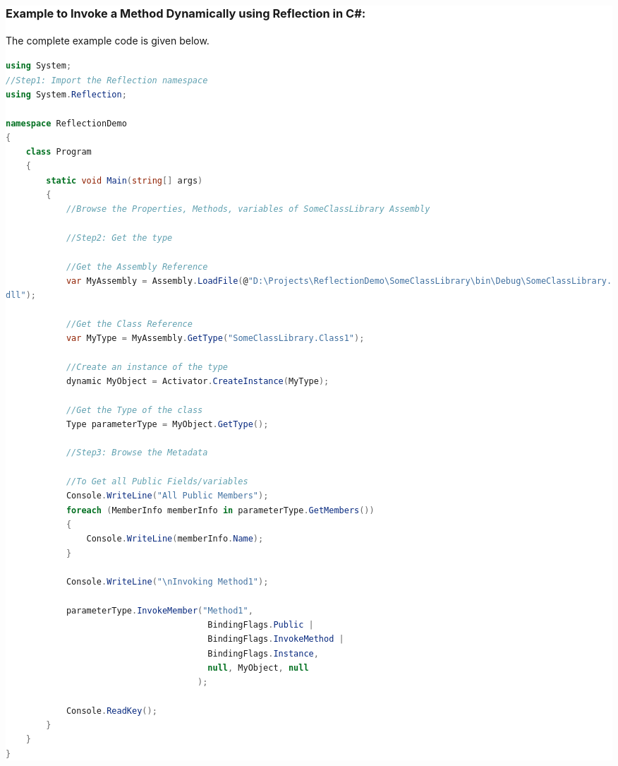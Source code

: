 ### Example to Invoke a Method Dynamically using Reflection in C#:

The complete example code is given below.

```csharp
using System;
//Step1: Import the Reflection namespace
using System.Reflection;

namespace ReflectionDemo
{
    class Program
    {
        static void Main(string[] args)
        {
            //Browse the Properties, Methods, variables of SomeClassLibrary Assembly

            //Step2: Get the type

            //Get the Assembly Reference
            var MyAssembly = Assembly.LoadFile(@"D:\Projects\ReflectionDemo\SomeClassLibrary\bin\Debug\SomeClassLibrary.dll");

            //Get the Class Reference
            var MyType = MyAssembly.GetType("SomeClassLibrary.Class1");

            //Create an instance of the type
            dynamic MyObject = Activator.CreateInstance(MyType);

            //Get the Type of the class
            Type parameterType = MyObject.GetType();

            //Step3: Browse the Metadata

            //To Get all Public Fields/variables
            Console.WriteLine("All Public Members");
            foreach (MemberInfo memberInfo in parameterType.GetMembers())
            {
                Console.WriteLine(memberInfo.Name);
            }

            Console.WriteLine("\nInvoking Method1");

            parameterType.InvokeMember("Method1",
                                        BindingFlags.Public | 
                                        BindingFlags.InvokeMethod | 
                                        BindingFlags.Instance,
                                        null, MyObject, null
                                      );
            
            Console.ReadKey();
        }
    }
}
```
